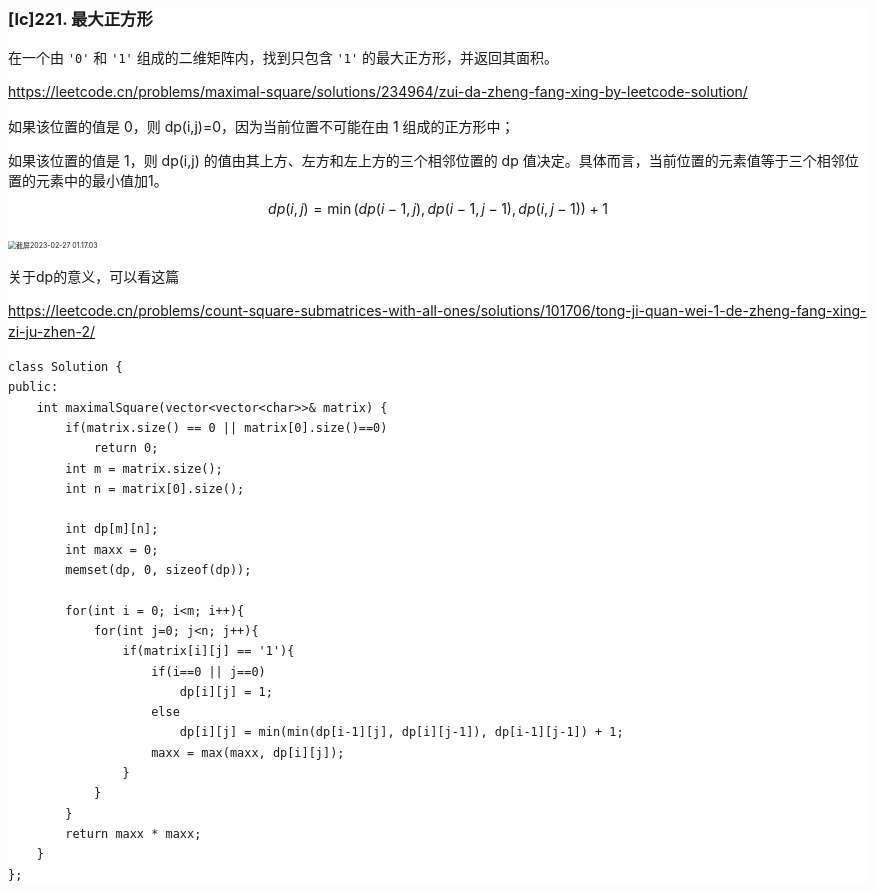 



### [lc]221. 最大正方形

在一个由 `'0'` 和 `'1'` 组成的二维矩阵内，找到只包含 `'1'` 的最大正方形，并返回其面积。

https://leetcode.cn/problems/maximal-square/solutions/234964/zui-da-zheng-fang-xing-by-leetcode-solution/



如果该位置的值是 0，则 dp(i,j)=0，因为当前位置不可能在由 1 组成的正方形中；

如果该位置的值是 1，则 dp(i,j) 的值由其上方、左方和左上方的三个相邻位置的 dp 值决定。具体而言，当前位置的元素值等于三个相邻位置的元素中的最小值加1。
$$
d p(i, j)=\min (d p(i-1, j), d p(i-1, j-1), d p(i, j-1))+1
$$


<img src="https://cdn.jsdelivr.net/gh/Lenvia/md-pic@master/uPic/%E6%88%AA%E5%B1%8F2023-02-27%2001.17.03.png" alt="截屏2023-02-27 01.17.03" style="zoom:50%;" />

关于dp的意义，可以看这篇

https://leetcode.cn/problems/count-square-submatrices-with-all-ones/solutions/101706/tong-ji-quan-wei-1-de-zheng-fang-xing-zi-ju-zhen-2/



```
class Solution {
public:
    int maximalSquare(vector<vector<char>>& matrix) {
        if(matrix.size() == 0 || matrix[0].size()==0)
            return 0;
        int m = matrix.size();
        int n = matrix[0].size();

        int dp[m][n];
        int maxx = 0;
        memset(dp, 0, sizeof(dp));

        for(int i = 0; i<m; i++){
            for(int j=0; j<n; j++){
                if(matrix[i][j] == '1'){
                    if(i==0 || j==0)
                        dp[i][j] = 1;
                    else
                        dp[i][j] = min(min(dp[i-1][j], dp[i][j-1]), dp[i-1][j-1]) + 1;
                    maxx = max(maxx, dp[i][j]);
                }
            }
        }
        return maxx * maxx;
    }
};
```
